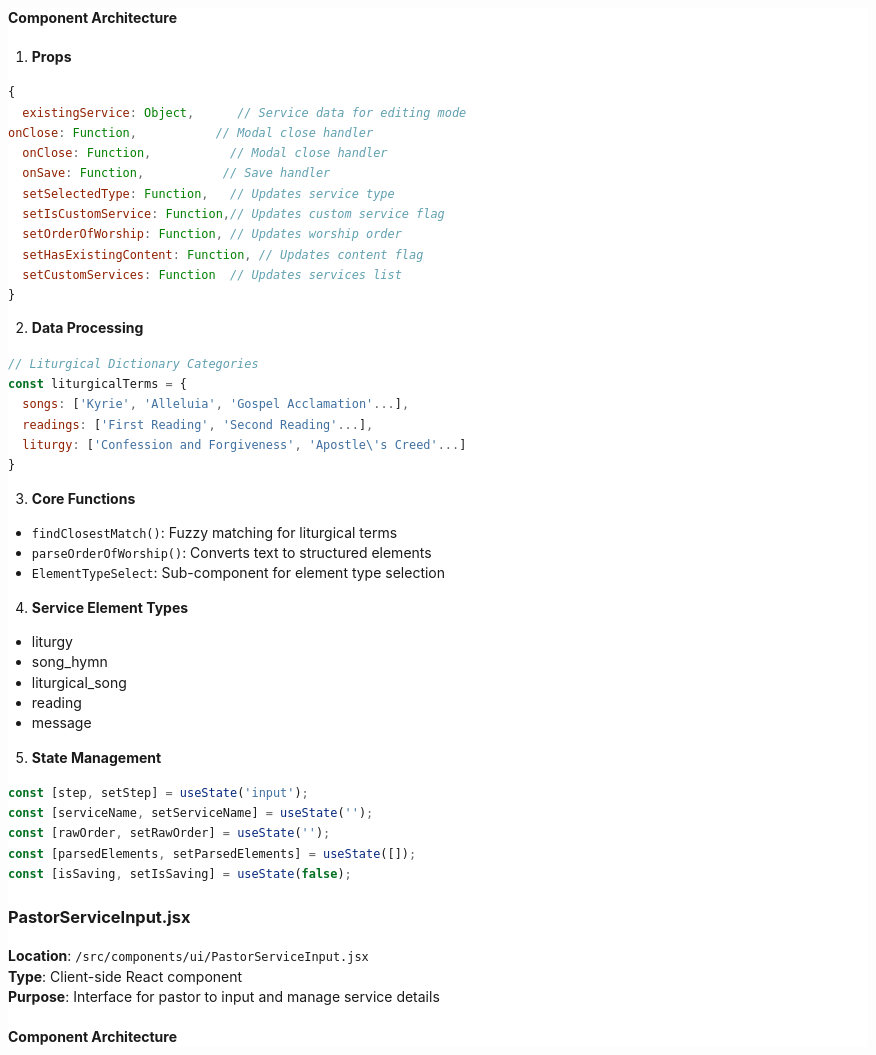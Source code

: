 #### Component Architecture

1. **Props**
```javascript
{
  existingService: Object,      // Service data for editing mode
onClose: Function,           // Modal close handler
  onClose: Function,           // Modal close handler
  onSave: Function,           // Save handler
  setSelectedType: Function,   // Updates service type
  setIsCustomService: Function,// Updates custom service flag
  setOrderOfWorship: Function, // Updates worship order
  setHasExistingContent: Function, // Updates content flag
  setCustomServices: Function  // Updates services list
}
```

2. **Data Processing**
```javascript
// Liturgical Dictionary Categories
const liturgicalTerms = {
  songs: ['Kyrie', 'Alleluia', 'Gospel Acclamation'...],
  readings: ['First Reading', 'Second Reading'...],
  liturgy: ['Confession and Forgiveness', 'Apostle\'s Creed'...]
}
```

3. **Core Functions**
- `findClosestMatch()`: Fuzzy matching for liturgical terms
- `parseOrderOfWorship()`: Converts text to structured elements
- `ElementTypeSelect`: Sub-component for element type selection

4. **Service Element Types**
- liturgy
- song_hymn
- liturgical_song
- reading
- message

5. **State Management**
```javascript
const [step, setStep] = useState('input');
const [serviceName, setServiceName] = useState('');
const [rawOrder, setRawOrder] = useState('');
const [parsedElements, setParsedElements] = useState([]);
const [isSaving, setIsSaving] = useState(false);
```

### PastorServiceInput.jsx
**Location**: `/src/components/ui/PastorServiceInput.jsx`  
**Type**: Client-side React component  
**Purpose**: Interface for pastor to input and manage service details

#### Component Architecture


  [date]: {